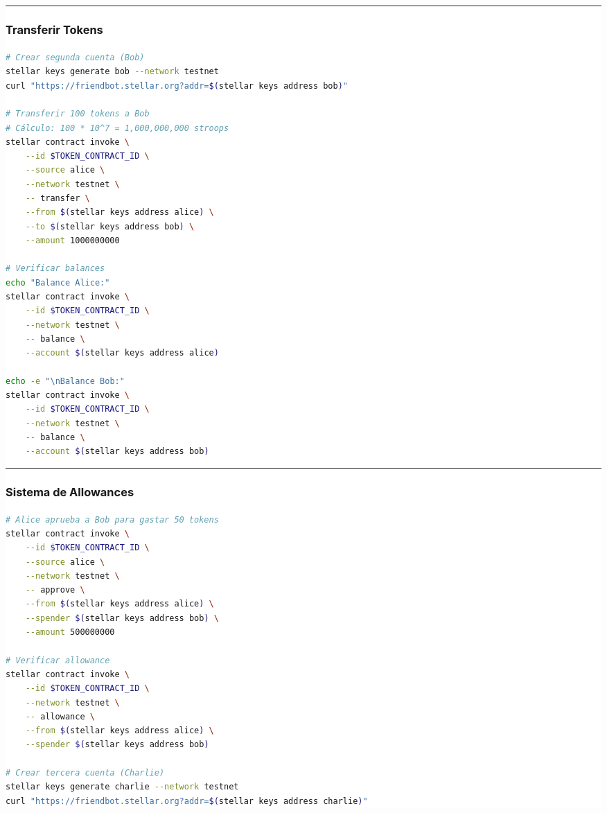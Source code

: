 ```bash
```

---

### Transferir Tokens

```bash
# Crear segunda cuenta (Bob)
stellar keys generate bob --network testnet
curl "https://friendbot.stellar.org?addr=$(stellar keys address bob)"

# Transferir 100 tokens a Bob
# Cálculo: 100 * 10^7 = 1,000,000,000 stroops
stellar contract invoke \
    --id $TOKEN_CONTRACT_ID \
    --source alice \
    --network testnet \
    -- transfer \
    --from $(stellar keys address alice) \
    --to $(stellar keys address bob) \
    --amount 1000000000

# Verificar balances
echo "Balance Alice:"
stellar contract invoke \
    --id $TOKEN_CONTRACT_ID \
    --network testnet \
    -- balance \
    --account $(stellar keys address alice)

echo -e "\nBalance Bob:"
stellar contract invoke \
    --id $TOKEN_CONTRACT_ID \
    --network testnet \
    -- balance \
    --account $(stellar keys address bob)
```

---

### Sistema de Allowances

```bash
# Alice aprueba a Bob para gastar 50 tokens
stellar contract invoke \
    --id $TOKEN_CONTRACT_ID \
    --source alice \
    --network testnet \
    -- approve \
    --from $(stellar keys address alice) \
    --spender $(stellar keys address bob) \
    --amount 500000000

# Verificar allowance
stellar contract invoke \
    --id $TOKEN_CONTRACT_ID \
    --network testnet \
    -- allowance \
    --from $(stellar keys address alice) \
    --spender $(stellar keys address bob)

# Crear tercera cuenta (Charlie)
stellar keys generate charlie --network testnet
curl "https://friendbot.stellar.org?addr=$(stellar keys address charlie)"
```
